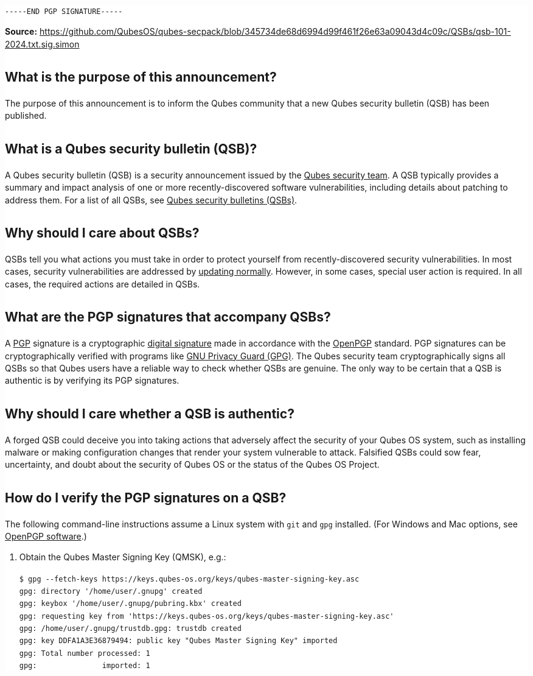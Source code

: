 ```
-----END PGP SIGNATURE-----
```

**Source:** <https://github.com/QubesOS/qubes-secpack/blob/345734de68d6994d99f461f26e63a09043d4c09c/QSBs/qsb-101-2024.txt.sig.simon>

## What is the purpose of this announcement?

The purpose of this announcement is to inform the Qubes community that a new Qubes security bulletin (QSB) has been published.

## What is a Qubes security bulletin (QSB)?

A Qubes security bulletin (QSB) is a security announcement issued by the [Qubes security team](https://doc.qubes-os.org/en/latest/project-security/security.html#qubes-security-team). A QSB typically provides a summary and impact analysis of one or more recently-discovered software vulnerabilities, including details about patching to address them. For a list of all QSBs, see [Qubes security bulletins (QSBs)](/security/qsb/).

## Why should I care about QSBs?

QSBs tell you what actions you must take in order to protect yourself from recently-discovered security vulnerabilities. In most cases, security vulnerabilities are addressed by [updating normally](/doc/how-to-update/). However, in some cases, special user action is required. In all cases, the required actions are detailed in QSBs.

## What are the PGP signatures that accompany QSBs?

A [PGP](https://en.wikipedia.org/wiki/Pretty_Good_Privacy) signature is a cryptographic [digital signature](https://en.wikipedia.org/wiki/Digital_signature) made in accordance with the [OpenPGP](https://en.wikipedia.org/wiki/Pretty_Good_Privacy#OpenPGP) standard. PGP signatures can be cryptographically verified with programs like [GNU Privacy Guard (GPG)](https://gnupg.org/). The Qubes security team cryptographically signs all QSBs so that Qubes users have a reliable way to check whether QSBs are genuine. The only way to be certain that a QSB is authentic is by verifying its PGP signatures.

## Why should I care whether a QSB is authentic?

A forged QSB could deceive you into taking actions that adversely affect the security of your Qubes OS system, such as installing malware or making configuration changes that render your system vulnerable to attack. Falsified QSBs could sow fear, uncertainty, and doubt about the security of Qubes OS or the status of the Qubes OS Project.

## How do I verify the PGP signatures on a QSB?

The following command-line instructions assume a Linux system with `git` and `gpg` installed. (For Windows and Mac options, see [OpenPGP software](https://doc.qubes-os.org/en/latest/project-security/verifying-signatures.html#openpgp-software).)

1. Obtain the Qubes Master Signing Key (QMSK), e.g.:

   ```shell_session
   $ gpg --fetch-keys https://keys.qubes-os.org/keys/qubes-master-signing-key.asc
   gpg: directory '/home/user/.gnupg' created
   gpg: keybox '/home/user/.gnupg/pubring.kbx' created
   gpg: requesting key from 'https://keys.qubes-os.org/keys/qubes-master-signing-key.asc'
   gpg: /home/user/.gnupg/trustdb.gpg: trustdb created
   gpg: key DDFA1A3E36879494: public key "Qubes Master Signing Key" imported
   gpg: Total number processed: 1
   gpg:               imported: 1
   ```
